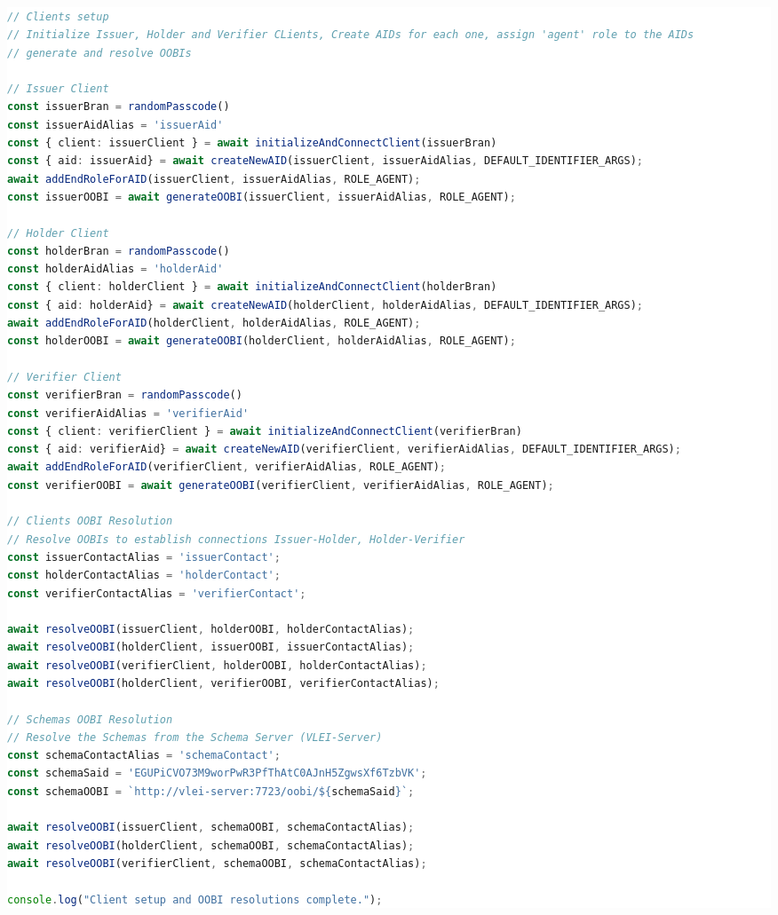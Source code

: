 ```typescript
// Clients setup
// Initialize Issuer, Holder and Verifier CLients, Create AIDs for each one, assign 'agent' role to the AIDs
// generate and resolve OOBIs 

// Issuer Client
const issuerBran = randomPasscode()
const issuerAidAlias = 'issuerAid'
const { client: issuerClient } = await initializeAndConnectClient(issuerBran)
const { aid: issuerAid} = await createNewAID(issuerClient, issuerAidAlias, DEFAULT_IDENTIFIER_ARGS);
await addEndRoleForAID(issuerClient, issuerAidAlias, ROLE_AGENT);
const issuerOOBI = await generateOOBI(issuerClient, issuerAidAlias, ROLE_AGENT);

// Holder Client
const holderBran = randomPasscode()
const holderAidAlias = 'holderAid'
const { client: holderClient } = await initializeAndConnectClient(holderBran)
const { aid: holderAid} = await createNewAID(holderClient, holderAidAlias, DEFAULT_IDENTIFIER_ARGS);
await addEndRoleForAID(holderClient, holderAidAlias, ROLE_AGENT);
const holderOOBI = await generateOOBI(holderClient, holderAidAlias, ROLE_AGENT);

// Verifier Client
const verifierBran = randomPasscode()
const verifierAidAlias = 'verifierAid'
const { client: verifierClient } = await initializeAndConnectClient(verifierBran)
const { aid: verifierAid} = await createNewAID(verifierClient, verifierAidAlias, DEFAULT_IDENTIFIER_ARGS);
await addEndRoleForAID(verifierClient, verifierAidAlias, ROLE_AGENT);
const verifierOOBI = await generateOOBI(verifierClient, verifierAidAlias, ROLE_AGENT);

// Clients OOBI Resolution
// Resolve OOBIs to establish connections Issuer-Holder, Holder-Verifier
const issuerContactAlias = 'issuerContact';
const holderContactAlias = 'holderContact';
const verifierContactAlias = 'verifierContact';

await resolveOOBI(issuerClient, holderOOBI, holderContactAlias);
await resolveOOBI(holderClient, issuerOOBI, issuerContactAlias);
await resolveOOBI(verifierClient, holderOOBI, holderContactAlias);
await resolveOOBI(holderClient, verifierOOBI, verifierContactAlias);

// Schemas OOBI Resolution
// Resolve the Schemas from the Schema Server (VLEI-Server)
const schemaContactAlias = 'schemaContact';
const schemaSaid = 'EGUPiCVO73M9worPwR3PfThAtC0AJnH5ZgwsXf6TzbVK';
const schemaOOBI = `http://vlei-server:7723/oobi/${schemaSaid}`;

await resolveOOBI(issuerClient, schemaOOBI, schemaContactAlias);
await resolveOOBI(holderClient, schemaOOBI, schemaContactAlias);
await resolveOOBI(verifierClient, schemaOOBI, schemaContactAlias);

console.log("Client setup and OOBI resolutions complete.");
```
